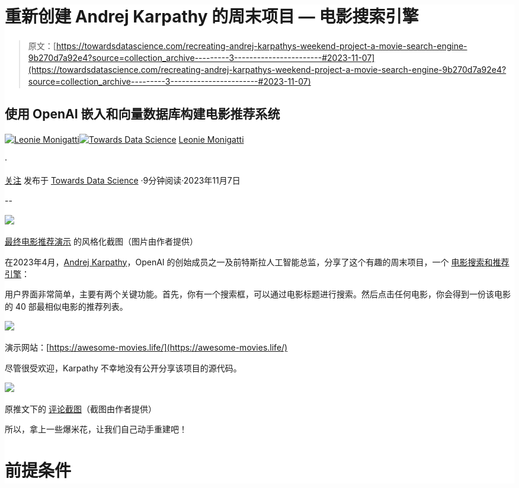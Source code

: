 # 重新创建 Andrej Karpathy 的周末项目 — 电影搜索引擎

> 原文：[https://towardsdatascience.com/recreating-andrej-karpathys-weekend-project-a-movie-search-engine-9b270d7a92e4?source=collection_archive---------3-----------------------#2023-11-07](https://towardsdatascience.com/recreating-andrej-karpathys-weekend-project-a-movie-search-engine-9b270d7a92e4?source=collection_archive---------3-----------------------#2023-11-07)

## 使用 OpenAI 嵌入和向量数据库构建电影推荐系统

[](https://medium.com/@iamleonie?source=post_page-----9b270d7a92e4--------------------------------)[![Leonie Monigatti](../Images/4044b1685ada53a30160b03dc78f9626.png)](https://medium.com/@iamleonie?source=post_page-----9b270d7a92e4--------------------------------)[](https://towardsdatascience.com/?source=post_page-----9b270d7a92e4--------------------------------)[![Towards Data Science](../Images/a6ff2676ffcc0c7aad8aaf1d79379785.png)](https://towardsdatascience.com/?source=post_page-----9b270d7a92e4--------------------------------) [Leonie Monigatti](https://medium.com/@iamleonie?source=post_page-----9b270d7a92e4--------------------------------)

·

[关注](https://medium.com/m/signin?actionUrl=https%3A%2F%2Fmedium.com%2F_%2Fsubscribe%2Fuser%2F3a38da70d8dc&operation=register&redirect=https%3A%2F%2Ftowardsdatascience.com%2Frecreating-andrej-karpathys-weekend-project-a-movie-search-engine-9b270d7a92e4&user=Leonie+Monigatti&userId=3a38da70d8dc&source=post_page-3a38da70d8dc----9b270d7a92e4---------------------post_header-----------) 发布于 [Towards Data Science](https://towardsdatascience.com/?source=post_page-----9b270d7a92e4--------------------------------) ·9分钟阅读·2023年11月7日

--

[](https://medium.com/m/signin?actionUrl=https%3A%2F%2Fmedium.com%2F_%2Fbookmark%2Fp%2F9b270d7a92e4&operation=register&redirect=https%3A%2F%2Ftowardsdatascience.com%2Frecreating-andrej-karpathys-weekend-project-a-movie-search-engine-9b270d7a92e4&source=-----9b270d7a92e4---------------------bookmark_footer-----------)![](../Images/e9469f6553eb0ffb4b927e45e7e6705c.png)

[最终电影推荐演示](https://awesome-moviate.weaviate.io/) 的风格化截图（图片由作者提供）

在2023年4月，[Andrej Karpathy](https://karpathy.ai/)，OpenAI 的创始成员之一及前特斯拉人工智能总监，分享了这个有趣的周末项目，一个 [电影搜索和推荐引擎](https://awesome-movies.life/)：

用户界面非常简单，主要有两个关键功能。首先，你有一个搜索框，可以通过电影标题进行搜索。然后点击任何电影，你会得到一份该电影的 40 部最相似电影的推荐列表。

![](../Images/6cfd01c37e7c5bf45d28f50e5949f88d.png)

演示网站：[https://awesome-movies.life/](https://awesome-movies.life/)

尽管很受欢迎，Karpathy 不幸地没有公开分享该项目的源代码。

![](../Images/211d985776d7aa12c6d29ae98eb6334c.png)

原推文下的 [评论截图](https://twitter.com/karpathy/status/1647644308647071745)（截图由作者提供）

所以，拿上一些爆米花，让我们自己动手重建吧！

# 前提条件
